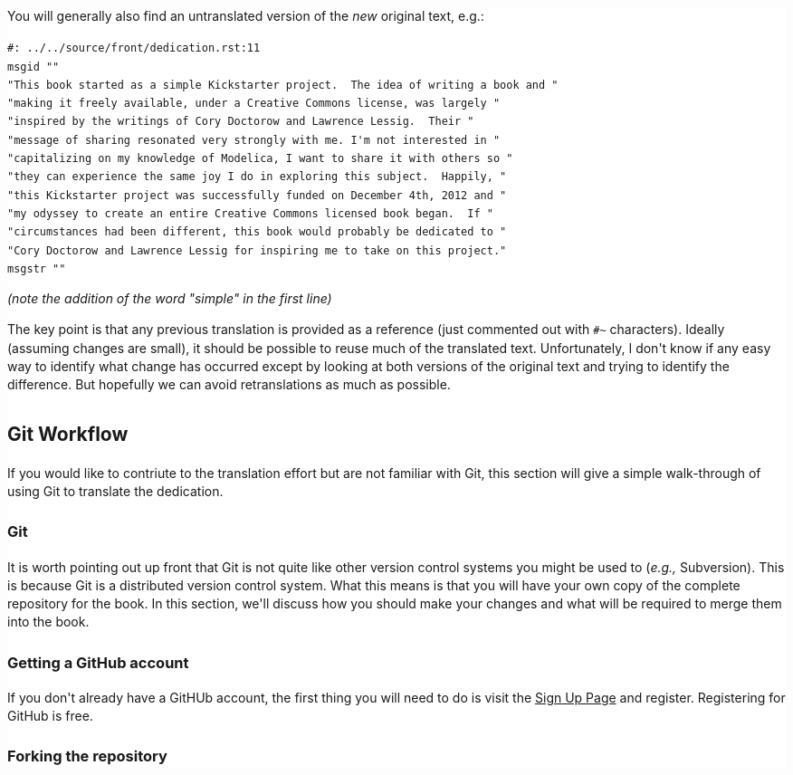 ```
```

You will generally also find an untranslated version of the *new* original text, e.g.:

```
#: ../../source/front/dedication.rst:11
msgid ""
"This book started as a simple Kickstarter project.  The idea of writing a book and "
"making it freely available, under a Creative Commons license, was largely "
"inspired by the writings of Cory Doctorow and Lawrence Lessig.  Their "
"message of sharing resonated very strongly with me. I'm not interested in "
"capitalizing on my knowledge of Modelica, I want to share it with others so "
"they can experience the same joy I do in exploring this subject.  Happily, "
"this Kickstarter project was successfully funded on December 4th, 2012 and "
"my odyssey to create an entire Creative Commons licensed book began.  If "
"circumstances had been different, this book would probably be dedicated to "
"Cory Doctorow and Lawrence Lessig for inspiring me to take on this project."
msgstr ""
```

*(note the addition of the word "simple" in the first line)*

The key point is that any previous translation is provided as a
reference (just commented out with `#~` characters).  Ideally
(assuming changes are small), it should be possible to reuse much of
the translated text.  Unfortunately, I don't know if any easy way to
identify what change has occurred except by looking at both versions
of the original text and trying to identify the difference.  But
hopefully we can avoid retranslations as much as possible.

## Git Workflow

If you would like to contriute to the translation effort but are not
familiar with Git, this section will give a simple walk-through of
using Git to translate the dedication.

### Git

It is worth pointing out up front that Git is not quite like other
version control systems you might be used to (*e.g.,* Subversion).
This is because Git is a distributed version control system.  What
this means is that you will have your own copy of the complete
repository for the book.  In this section, we'll discuss how you
should make your changes and what will be required to merge them into
the book.

### Getting a GitHub account

If you don't already have a GitHUb account, the first thing you will
need to do is visit the [Sign Up Page](https://github.com/join) and
register.  Registering for GitHub is free.

### Forking the repository
